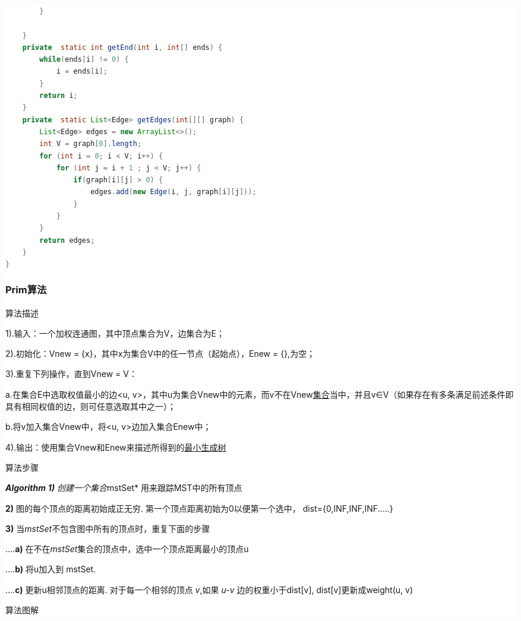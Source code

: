 ```java
        }

    }
    private  static int getEnd(int i, int[] ends) {
        while(ends[i] != 0) {
            i = ends[i];
        }
        return i;
    }
    private  static List<Edge> getEdges(int[][] graph) {
        List<Edge> edges = new ArrayList<>();
        int V = graph[0].length;
        for (int i = 0; i < V; i++) {
            for (int j = i + 1 ; j < V; j++) {
                if(graph[i][j] > 0) {
                    edges.add(new Edge(i, j, graph[i][j]));
                }
            }
        }
        return edges;
    }
}
```

### Prim算法

算法描述

1).输入：一个加权连通图，其中顶点集合为V，边集合为E；

2).初始化：Vnew = {x}，其中x为集合V中的任一节点（起始点），Enew = {},为空；

3).重复下列操作，直到Vnew = V：

a.在集合E中选取权值最小的边<u, v>，其中u为集合Vnew中的元素，而v不在Vnew[集合](https://baike.baidu.com/item/集合/2908132)当中，并且v∈V（如果存在有多条满足前述条件即具有相同权值的边，则可任意选取其中之一）；

b.将v加入集合Vnew中，将<u, v>边加入集合Enew中；

4).输出：使用集合Vnew和Enew来描述所得到的[最小生成树](https://baike.baidu.com/item/最小生成树)

算法步骤

***Algorithm**
**1)** 创建一个集合*mstSet* 用来跟踪MST中的所有顶点

**2)** 图的每个顶点的距离初始成正无穷. 第一个顶点距离初始为0以便第一个选中， dist={0,INF,INF,INF.....}

**3)** 当*mstSet*不包含图中所有的顶点时，重复下面的步骤

….**a)** 在不在*mstSet*集合的顶点中，选中一个顶点距离最小的顶点u

….**b)** 将u加入到 mstSet.

….**c)** 更新u相邻顶点的距离. 对于每一个相邻的顶点 *v*,如果 *u-v* 边的权重小于dist[v], dist[v]更新成weight(u, v)

算法图解
